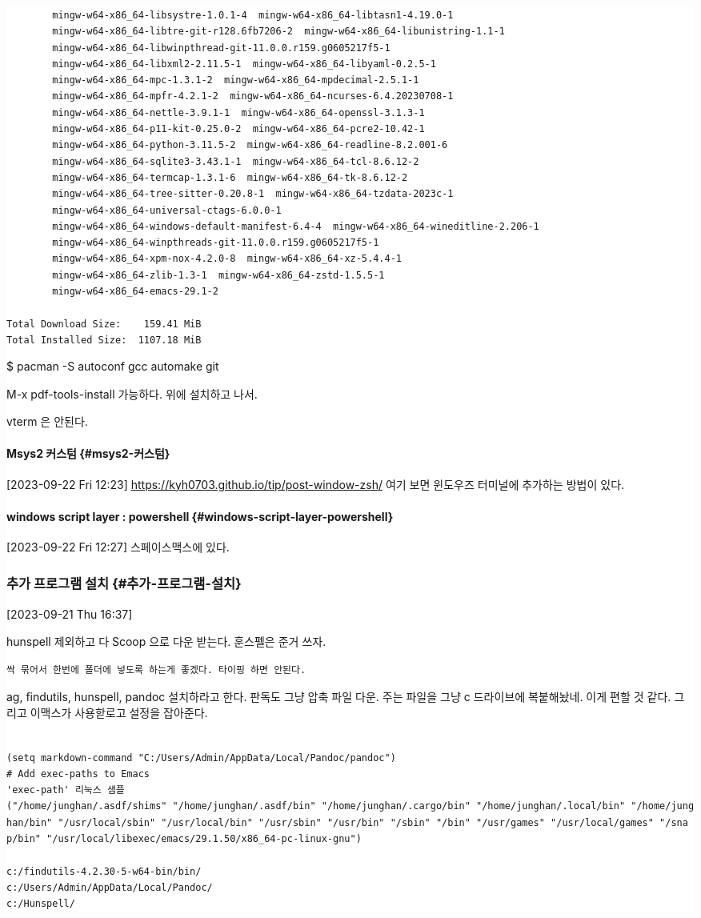 ```text
        mingw-w64-x86_64-libsystre-1.0.1-4  mingw-w64-x86_64-libtasn1-4.19.0-1
        mingw-w64-x86_64-libtre-git-r128.6fb7206-2  mingw-w64-x86_64-libunistring-1.1-1
        mingw-w64-x86_64-libwinpthread-git-11.0.0.r159.g0605217f5-1
        mingw-w64-x86_64-libxml2-2.11.5-1  mingw-w64-x86_64-libyaml-0.2.5-1
        mingw-w64-x86_64-mpc-1.3.1-2  mingw-w64-x86_64-mpdecimal-2.5.1-1
        mingw-w64-x86_64-mpfr-4.2.1-2  mingw-w64-x86_64-ncurses-6.4.20230708-1
        mingw-w64-x86_64-nettle-3.9.1-1  mingw-w64-x86_64-openssl-3.1.3-1
        mingw-w64-x86_64-p11-kit-0.25.0-2  mingw-w64-x86_64-pcre2-10.42-1
        mingw-w64-x86_64-python-3.11.5-2  mingw-w64-x86_64-readline-8.2.001-6
        mingw-w64-x86_64-sqlite3-3.43.1-1  mingw-w64-x86_64-tcl-8.6.12-2
        mingw-w64-x86_64-termcap-1.3.1-6  mingw-w64-x86_64-tk-8.6.12-2
        mingw-w64-x86_64-tree-sitter-0.20.8-1  mingw-w64-x86_64-tzdata-2023c-1
        mingw-w64-x86_64-universal-ctags-6.0.0-1
        mingw-w64-x86_64-windows-default-manifest-6.4-4  mingw-w64-x86_64-wineditline-2.206-1
        mingw-w64-x86_64-winpthreads-git-11.0.0.r159.g0605217f5-1
        mingw-w64-x86_64-xpm-nox-4.2.0-8  mingw-w64-x86_64-xz-5.4.4-1
        mingw-w64-x86_64-zlib-1.3-1  mingw-w64-x86_64-zstd-1.5.5-1
        mingw-w64-x86_64-emacs-29.1-2

Total Download Size:    159.41 MiB
Total Installed Size:  1107.18 MiB
```

$ pacman -S autoconf gcc automake git

M-x pdf-tools-install 가능하다. 위에 설치하고 나서.

vterm 은 안된다.


#### Msys2 커스텀 {#msys2-커스텀}

<span class="timestamp-wrapper"><span class="timestamp">[2023-09-22 Fri 12:23]</span></span> <https://kyh0703.github.io/tip/post-window-zsh/> 여기 보면 윈도우즈 터미널에 추가하는 방법이 있다.


#### windows script layer : powershell {#windows-script-layer-powershell}

<span class="timestamp-wrapper"><span class="timestamp">[2023-09-22 Fri 12:27]</span></span> 스페이스맥스에 있다.


### 추가 프로그램 설치 {#추가-프로그램-설치}

<span class="timestamp-wrapper"><span class="timestamp">[2023-09-21 Thu 16:37]</span></span>

hunspell 제외하고 다 Scoop 으로 다운 받는다. 훈스펠은 준거 쓰자.

```text
싹 묶어서 한번에 폴더에 넣도록 하는게 좋겠다. 타이핑 하면 안된다.
```

ag, findutils, hunspell, pandoc 설치하라고 한다. 판독도 그냥 압축 파일 다운. 주는 파일을 그냥 c 드라이브에 복붙해놨네. 이게 편할 것 같다. 그리고 이맥스가 사용핟로고 설정을 잡아준다.

```text

(setq markdown-command "C:/Users/Admin/AppData/Local/Pandoc/pandoc")
# Add exec-paths to Emacs
'exec-path' 리눅스 샘플
("/home/junghan/.asdf/shims" "/home/junghan/.asdf/bin" "/home/junghan/.cargo/bin" "/home/junghan/.local/bin" "/home/junghan/bin" "/usr/local/sbin" "/usr/local/bin" "/usr/sbin" "/usr/bin" "/sbin" "/bin" "/usr/games" "/usr/local/games" "/snap/bin" "/usr/local/libexec/emacs/29.1.50/x86_64-pc-linux-gnu")

c:/findutils-4.2.30-5-w64-bin/bin/
c:/Users/Admin/AppData/Local/Pandoc/
c:/Hunspell/
```